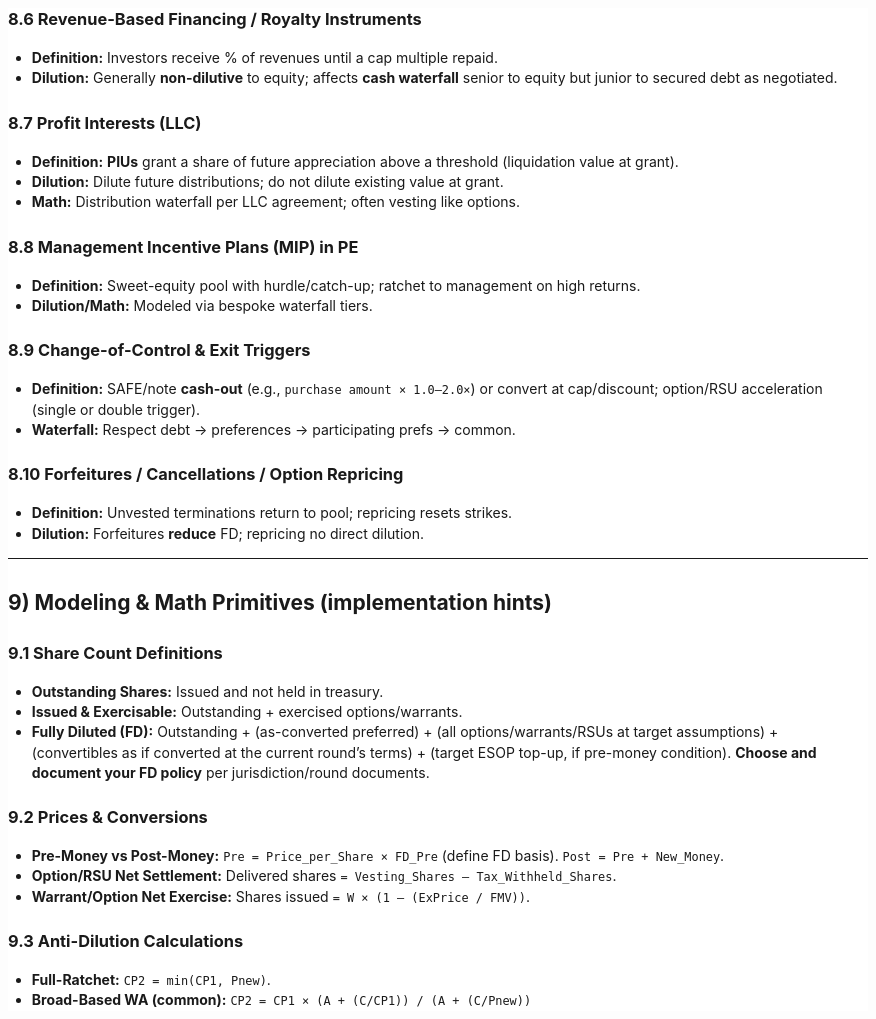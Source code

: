 ### 8.6 Revenue-Based Financing / Royalty Instruments

* **Definition:** Investors receive % of revenues until a cap multiple repaid.
* **Dilution:** Generally **non-dilutive** to equity; affects **cash waterfall** senior to equity but junior to secured debt as negotiated.

### 8.7 Profit Interests (LLC)

* **Definition:** **PIUs** grant a share of future appreciation above a threshold (liquidation value at grant).
* **Dilution:** Dilute future distributions; do not dilute existing value at grant.
* **Math:** Distribution waterfall per LLC agreement; often vesting like options.

### 8.8 Management Incentive Plans (MIP) in PE

* **Definition:** Sweet-equity pool with hurdle/catch-up; ratchet to management on high returns.
* **Dilution/Math:** Modeled via bespoke waterfall tiers.

### 8.9 Change-of-Control & Exit Triggers

* **Definition:** SAFE/note **cash-out** (e.g., `purchase amount × 1.0–2.0×`) or convert at cap/discount; option/RSU acceleration (single or double trigger).
* **Waterfall:** Respect debt → preferences → participating prefs → common.

### 8.10 Forfeitures / Cancellations / Option Repricing

* **Definition:** Unvested terminations return to pool; repricing resets strikes.
* **Dilution:** Forfeitures **reduce** FD; repricing no direct dilution.

---

## 9) Modeling & Math Primitives (implementation hints)

### 9.1 Share Count Definitions

* **Outstanding Shares:** Issued and not held in treasury.
* **Issued & Exercisable:** Outstanding + exercised options/warrants.
* **Fully Diluted (FD):** Outstanding + (as-converted preferred) + (all options/warrants/RSUs at target assumptions) + (convertibles as if converted at the current round’s terms) + (target ESOP top-up, if pre-money condition). **Choose and document your FD policy** per jurisdiction/round documents.

### 9.2 Prices & Conversions

* **Pre-Money vs Post-Money:**
  `Pre = Price_per_Share × FD_Pre` (define FD basis).
  `Post = Pre + New_Money`.
* **Option/RSU Net Settlement:** Delivered shares `= Vesting_Shares – Tax_Withheld_Shares`.
* **Warrant/Option Net Exercise:** Shares issued `= W × (1 – (ExPrice / FMV))`.

### 9.3 Anti-Dilution Calculations

* **Full-Ratchet:** `CP2 = min(CP1, Pnew)`.
* **Broad-Based WA (common):**
  `CP2 = CP1 × (A + (C/CP1)) / (A + (C/Pnew))`
